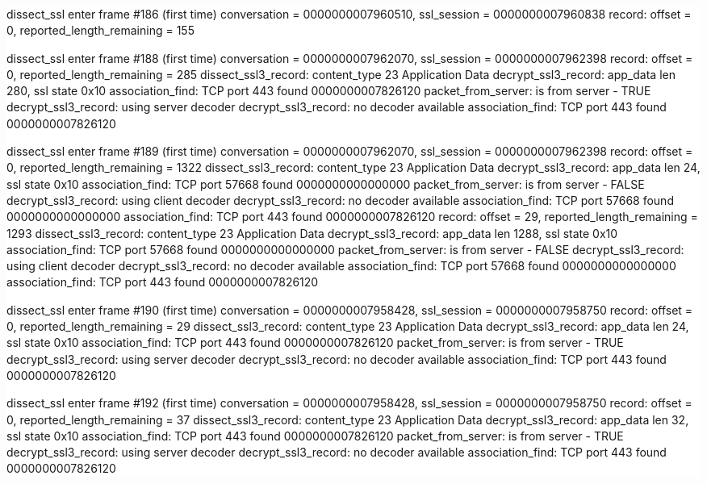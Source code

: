 dissect_ssl enter frame #186 (first time)
  conversation = 0000000007960510, ssl_session = 0000000007960838
  record: offset = 0, reported_length_remaining = 155

dissect_ssl enter frame #188 (first time)
  conversation = 0000000007962070, ssl_session = 0000000007962398
  record: offset = 0, reported_length_remaining = 285
dissect_ssl3_record: content_type 23 Application Data
decrypt_ssl3_record: app_data len 280, ssl state 0x10
association_find: TCP port 443 found 0000000007826120
packet_from_server: is from server - TRUE
decrypt_ssl3_record: using server decoder
decrypt_ssl3_record: no decoder available
association_find: TCP port 443 found 0000000007826120

dissect_ssl enter frame #189 (first time)
  conversation = 0000000007962070, ssl_session = 0000000007962398
  record: offset = 0, reported_length_remaining = 1322
dissect_ssl3_record: content_type 23 Application Data
decrypt_ssl3_record: app_data len 24, ssl state 0x10
association_find: TCP port 57668 found 0000000000000000
packet_from_server: is from server - FALSE
decrypt_ssl3_record: using client decoder
decrypt_ssl3_record: no decoder available
association_find: TCP port 57668 found 0000000000000000
association_find: TCP port 443 found 0000000007826120
  record: offset = 29, reported_length_remaining = 1293
dissect_ssl3_record: content_type 23 Application Data
decrypt_ssl3_record: app_data len 1288, ssl state 0x10
association_find: TCP port 57668 found 0000000000000000
packet_from_server: is from server - FALSE
decrypt_ssl3_record: using client decoder
decrypt_ssl3_record: no decoder available
association_find: TCP port 57668 found 0000000000000000
association_find: TCP port 443 found 0000000007826120

dissect_ssl enter frame #190 (first time)
  conversation = 0000000007958428, ssl_session = 0000000007958750
  record: offset = 0, reported_length_remaining = 29
dissect_ssl3_record: content_type 23 Application Data
decrypt_ssl3_record: app_data len 24, ssl state 0x10
association_find: TCP port 443 found 0000000007826120
packet_from_server: is from server - TRUE
decrypt_ssl3_record: using server decoder
decrypt_ssl3_record: no decoder available
association_find: TCP port 443 found 0000000007826120

dissect_ssl enter frame #192 (first time)
  conversation = 0000000007958428, ssl_session = 0000000007958750
  record: offset = 0, reported_length_remaining = 37
dissect_ssl3_record: content_type 23 Application Data
decrypt_ssl3_record: app_data len 32, ssl state 0x10
association_find: TCP port 443 found 0000000007826120
packet_from_server: is from server - TRUE
decrypt_ssl3_record: using server decoder
decrypt_ssl3_record: no decoder available
association_find: TCP port 443 found 0000000007826120
